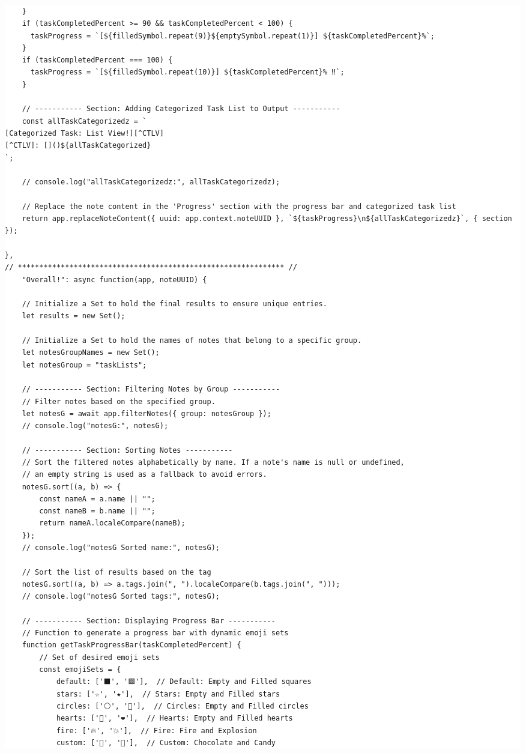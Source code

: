 ```
    }
    if (taskCompletedPercent >= 90 && taskCompletedPercent < 100) {
      taskProgress = `[${filledSymbol.repeat(9)}${emptySymbol.repeat(1)}] ${taskCompletedPercent}%`;
    }
    if (taskCompletedPercent === 100) {
      taskProgress = `[${filledSymbol.repeat(10)}] ${taskCompletedPercent}% ‼`;
    }

    // ----------- Section: Adding Categorized Task List to Output -----------
    const allTaskCategorizedz = `
[Categorized Task: List View!][^CTLV]
[^CTLV]: []()${allTaskCategorized}
`;

    // console.log("allTaskCategorizedz:", allTaskCategorizedz);

    // Replace the note content in the 'Progress' section with the progress bar and categorized task list
    return app.replaceNoteContent({ uuid: app.context.noteUUID }, `${taskProgress}\n${allTaskCategorizedz}`, { section });

},
// ************************************************************** //
	"Overall!": async function(app, noteUUID) {

	// Initialize a Set to hold the final results to ensure unique entries.
	let results = new Set();

	// Initialize a Set to hold the names of notes that belong to a specific group.
	let notesGroupNames = new Set();
	let notesGroup = "taskLists";

	// ----------- Section: Filtering Notes by Group -----------
	// Filter notes based on the specified group.
	let notesG = await app.filterNotes({ group: notesGroup });
	// console.log("notesG:", notesG);

	// ----------- Section: Sorting Notes -----------
	// Sort the filtered notes alphabetically by name. If a note's name is null or undefined,
	// an empty string is used as a fallback to avoid errors.
	notesG.sort((a, b) => {
		const nameA = a.name || ""; 
		const nameB = b.name || "";
		return nameA.localeCompare(nameB);
	});
	// console.log("notesG Sorted name:", notesG);

	// Sort the list of results based on the tag
	notesG.sort((a, b) => a.tags.join(", ").localeCompare(b.tags.join(", ")));
	// console.log("notesG Sorted tags:", notesG);

	// ----------- Section: Displaying Progress Bar -----------
	// Function to generate a progress bar with dynamic emoji sets
	function getTaskProgressBar(taskCompletedPercent) {
		// Set of desired emoji sets
		const emojiSets = {
			default: ['⬛', '🟩'],  // Default: Empty and Filled squares
			stars: ['☆', '★'],  // Stars: Empty and Filled stars
			circles: ['⚪', '🔵'],  // Circles: Empty and Filled circles
			hearts: ['🖤', '❤️'],  // Hearts: Empty and Filled hearts
			fire: ['🔥', '💥'],  // Fire: Fire and Explosion
			custom: ['🍫', '🍬'],  // Custom: Chocolate and Candy
```

[^1]: [High-Level Explanation of the Code]()